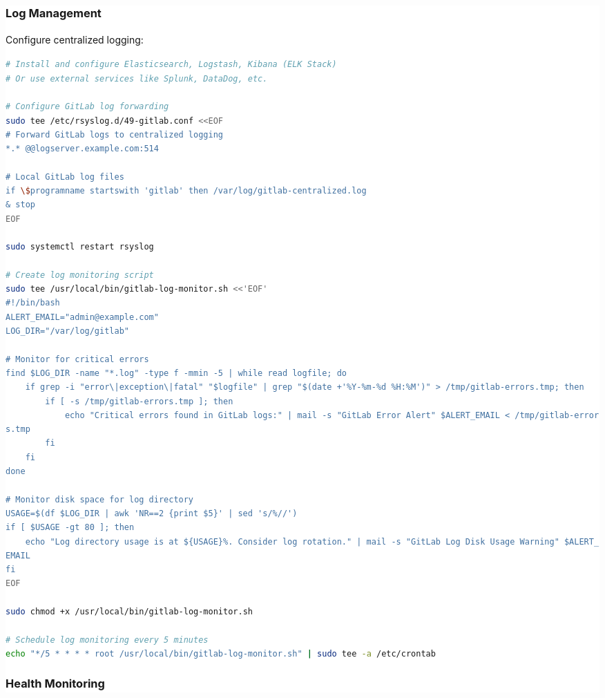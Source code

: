 
### Log Management

Configure centralized logging:

```bash
# Install and configure Elasticsearch, Logstash, Kibana (ELK Stack)
# Or use external services like Splunk, DataDog, etc.

# Configure GitLab log forwarding
sudo tee /etc/rsyslog.d/49-gitlab.conf <<EOF
# Forward GitLab logs to centralized logging
*.* @@logserver.example.com:514

# Local GitLab log files
if \$programname startswith 'gitlab' then /var/log/gitlab-centralized.log
& stop
EOF

sudo systemctl restart rsyslog

# Create log monitoring script
sudo tee /usr/local/bin/gitlab-log-monitor.sh <<'EOF'
#!/bin/bash
ALERT_EMAIL="admin@example.com"
LOG_DIR="/var/log/gitlab"

# Monitor for critical errors
find $LOG_DIR -name "*.log" -type f -mmin -5 | while read logfile; do
    if grep -i "error\|exception\|fatal" "$logfile" | grep "$(date +'%Y-%m-%d %H:%M')" > /tmp/gitlab-errors.tmp; then
        if [ -s /tmp/gitlab-errors.tmp ]; then
            echo "Critical errors found in GitLab logs:" | mail -s "GitLab Error Alert" $ALERT_EMAIL < /tmp/gitlab-errors.tmp
        fi
    fi
done

# Monitor disk space for log directory
USAGE=$(df $LOG_DIR | awk 'NR==2 {print $5}' | sed 's/%//')
if [ $USAGE -gt 80 ]; then
    echo "Log directory usage is at ${USAGE}%. Consider log rotation." | mail -s "GitLab Log Disk Usage Warning" $ALERT_EMAIL
fi
EOF

sudo chmod +x /usr/local/bin/gitlab-log-monitor.sh

# Schedule log monitoring every 5 minutes
echo "*/5 * * * * root /usr/local/bin/gitlab-log-monitor.sh" | sudo tee -a /etc/crontab
```

### Health Monitoring
